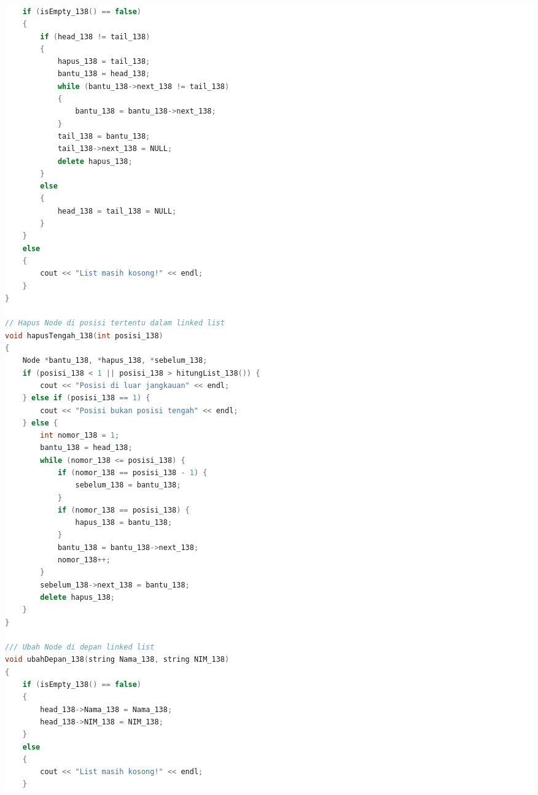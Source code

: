 ```C++
    if (isEmpty_138() == false)
    {
        if (head_138 != tail_138)
        {
            hapus_138 = tail_138;
            bantu_138 = head_138;
            while (bantu_138->next_138 != tail_138)
            {
                bantu_138 = bantu_138->next_138;
            }
            tail_138 = bantu_138;
            tail_138->next_138 = NULL;
            delete hapus_138;
        }
        else
        {
            head_138 = tail_138 = NULL;
        }
    }
    else
    {
        cout << "List masih kosong!" << endl;
    }
}

// Hapus Node di posisi tertentu dalam linked list
void hapusTengah_138(int posisi_138)
{
    Node *bantu_138, *hapus_138, *sebelum_138;
    if (posisi_138 < 1 || posisi_138 > hitungList_138()) {
        cout << "Posisi di luar jangkauan" << endl;
    } else if (posisi_138 == 1) {
        cout << "Posisi bukan posisi tengah" << endl;
    } else {
        int nomor_138 = 1;
        bantu_138 = head_138;
        while (nomor_138 <= posisi_138) {
            if (nomor_138 == posisi_138 - 1) {
                sebelum_138 = bantu_138;
            } 
            if (nomor_138 == posisi_138) {
                hapus_138 = bantu_138;
            }
            bantu_138 = bantu_138->next_138;
            nomor_138++;
        }
        sebelum_138->next_138 = bantu_138;
        delete hapus_138;
    }
}

/// Ubah Node di depan linked list
void ubahDepan_138(string Nama_138, string NIM_138)
{
    if (isEmpty_138() == false)
    {
        head_138->Nama_138 = Nama_138;
        head_138->NIM_138 = NIM_138;
    }
    else
    {
        cout << "List masih kosong!" << endl;
    }
```